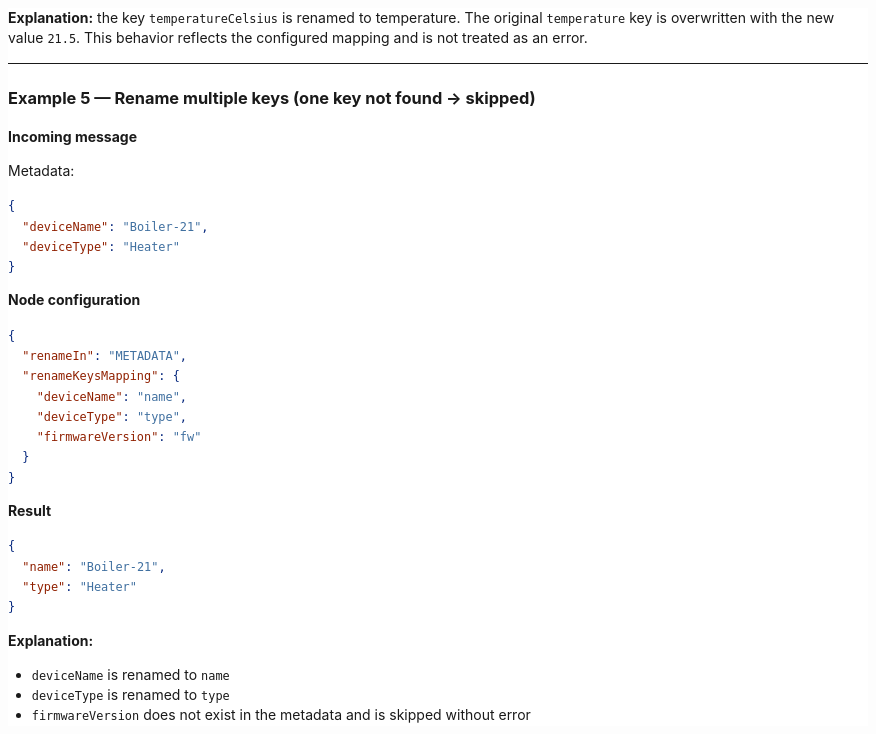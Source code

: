 **Explanation:** the key `temperatureCelsius` is renamed to temperature. The original `temperature` key is overwritten with the new value `21.5`.
This behavior reflects the configured mapping and is not treated as an error.

---

### Example 5 — Rename multiple keys (one key not found → skipped)

**Incoming message**

Metadata:

```json
{
  "deviceName": "Boiler-21",
  "deviceType": "Heater"
}
```

**Node configuration**

```json
{
  "renameIn": "METADATA",
  "renameKeysMapping": {
    "deviceName": "name",
    "deviceType": "type",
    "firmwareVersion": "fw"
  }
}
```

**Result**

```json
{
  "name": "Boiler-21",
  "type": "Heater"
}
```

**Explanation:**
* `deviceName` is renamed to `name`
* `deviceType` is renamed to `type`
* `firmwareVersion` does not exist in the metadata and is skipped without error
